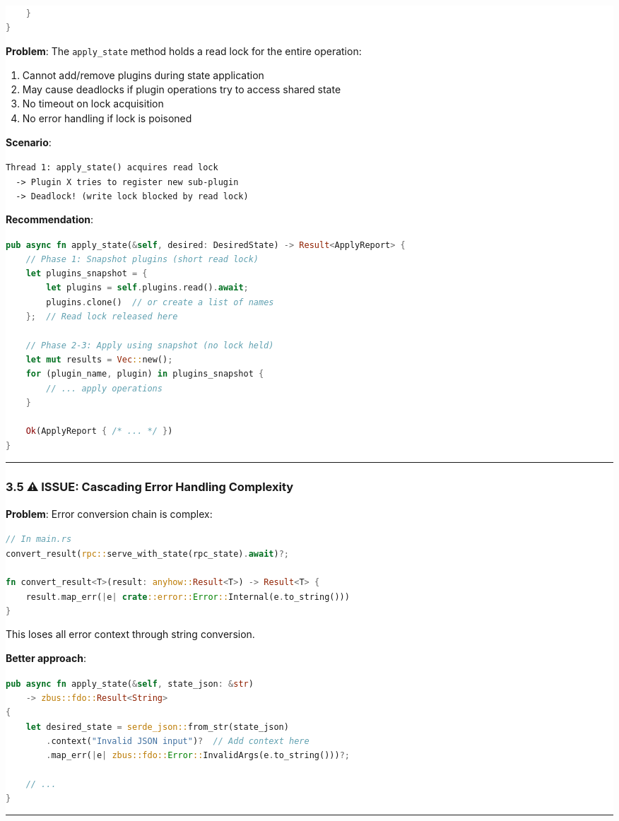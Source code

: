 ```rust
    }
}
```

**Problem**: The `apply_state` method holds a read lock for the entire operation:
1. Cannot add/remove plugins during state application
2. May cause deadlocks if plugin operations try to access shared state
3. No timeout on lock acquisition
4. No error handling if lock is poisoned

**Scenario**:
```
Thread 1: apply_state() acquires read lock
  -> Plugin X tries to register new sub-plugin
  -> Deadlock! (write lock blocked by read lock)
```

**Recommendation**:
```rust
pub async fn apply_state(&self, desired: DesiredState) -> Result<ApplyReport> {
    // Phase 1: Snapshot plugins (short read lock)
    let plugins_snapshot = {
        let plugins = self.plugins.read().await;
        plugins.clone()  // or create a list of names
    };  // Read lock released here

    // Phase 2-3: Apply using snapshot (no lock held)
    let mut results = Vec::new();
    for (plugin_name, plugin) in plugins_snapshot {
        // ... apply operations
    }
    
    Ok(ApplyReport { /* ... */ })
}
```

---

### 3.5 ⚠️ ISSUE: Cascading Error Handling Complexity

**Problem**: Error conversion chain is complex:

```rust
// In main.rs
convert_result(rpc::serve_with_state(rpc_state).await)?;

fn convert_result<T>(result: anyhow::Result<T>) -> Result<T> {
    result.map_err(|e| crate::error::Error::Internal(e.to_string()))
}
```

This loses all error context through string conversion.

**Better approach**:
```rust
pub async fn apply_state(&self, state_json: &str) 
    -> zbus::fdo::Result<String> 
{
    let desired_state = serde_json::from_str(state_json)
        .context("Invalid JSON input")?  // Add context here
        .map_err(|e| zbus::fdo::Error::InvalidArgs(e.to_string()))?;
    
    // ...
}
```

---